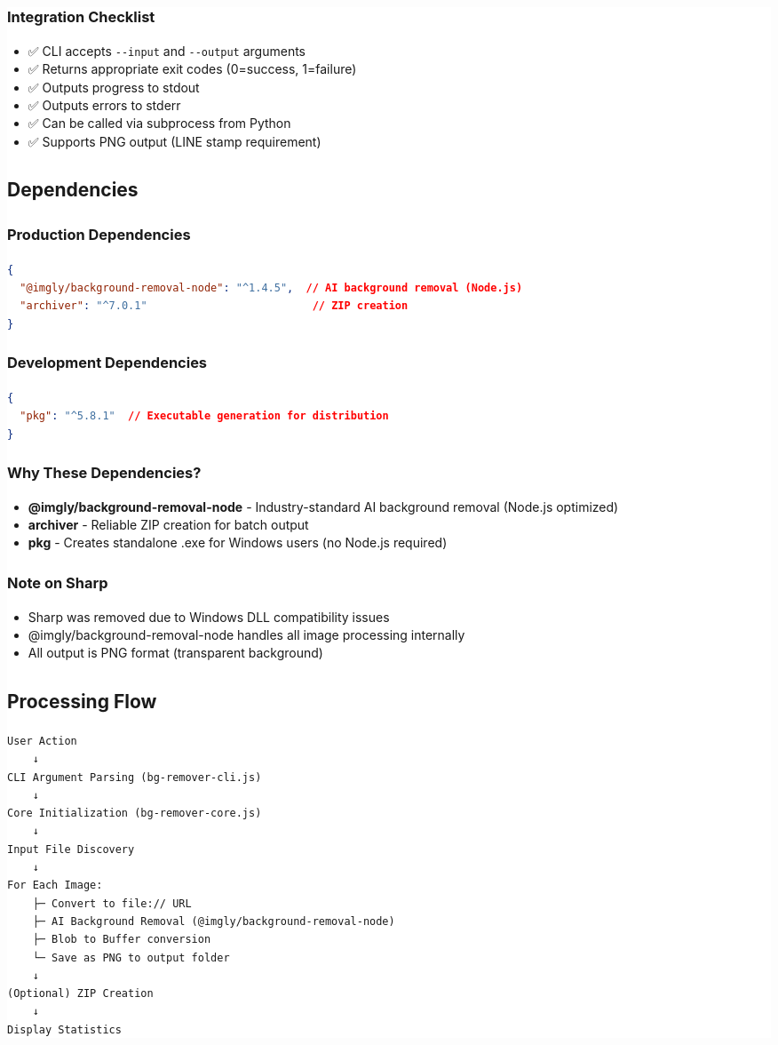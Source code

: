 ```python
```

### Integration Checklist
- ✅ CLI accepts `--input` and `--output` arguments
- ✅ Returns appropriate exit codes (0=success, 1=failure)
- ✅ Outputs progress to stdout
- ✅ Outputs errors to stderr
- ✅ Can be called via subprocess from Python
- ✅ Supports PNG output (LINE stamp requirement)

## Dependencies

### Production Dependencies
```json
{
  "@imgly/background-removal-node": "^1.4.5",  // AI background removal (Node.js)
  "archiver": "^7.0.1"                          // ZIP creation
}
```

### Development Dependencies
```json
{
  "pkg": "^5.8.1"  // Executable generation for distribution
}
```

### Why These Dependencies?
- **@imgly/background-removal-node** - Industry-standard AI background removal (Node.js optimized)
- **archiver** - Reliable ZIP creation for batch output
- **pkg** - Creates standalone .exe for Windows users (no Node.js required)

### Note on Sharp
- Sharp was removed due to Windows DLL compatibility issues
- @imgly/background-removal-node handles all image processing internally
- All output is PNG format (transparent background)

## Processing Flow

```
User Action
    ↓
CLI Argument Parsing (bg-remover-cli.js)
    ↓
Core Initialization (bg-remover-core.js)
    ↓
Input File Discovery
    ↓
For Each Image:
    ├─ Convert to file:// URL
    ├─ AI Background Removal (@imgly/background-removal-node)
    ├─ Blob to Buffer conversion
    └─ Save as PNG to output folder
    ↓
(Optional) ZIP Creation
    ↓
Display Statistics
```

